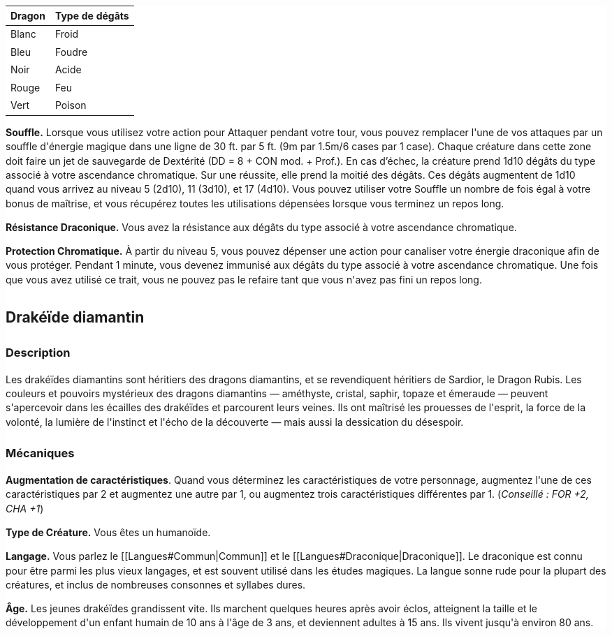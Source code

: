 | Dragon | Type de dégâts |
| ------ | -------------- |
| Blanc  | Froid          |
| Bleu   | Foudre         |
| Noir   | Acide          |
| Rouge  | Feu            |
| Vert   | Poison         |

**Souffle.** Lorsque vous utilisez votre action pour Attaquer pendant votre tour, vous pouvez remplacer l'une de vos attaques par un souffle d'énergie magique dans une ligne de 30 ft. par 5 ft. (9m par 1.5m/6 cases par 1 case). Chaque créature dans cette zone doit faire un jet de sauvegarde de Dextérité (DD = 8 + CON mod. + Prof.). En cas d’échec, la créature prend 1d10 dégâts du type associé à votre ascendance chromatique. Sur une réussite, elle prend la moitié des dégâts. Ces dégâts augmentent de 1d10 quand vous arrivez au niveau 5 (2d10), 11 (3d10), et 17 (4d10).
Vous pouvez utiliser votre Souffle un nombre de fois égal à votre bonus de maîtrise, et vous récupérez toutes les utilisations dépensées lorsque vous terminez un repos long.

**Résistance Draconique.** Vous avez la résistance aux dégâts du type associé à votre ascendance chromatique.

**Protection Chromatique.** À partir du niveau 5, vous pouvez dépenser une action pour canaliser votre énergie draconique afin de vous protéger. Pendant 1 minute, vous devenez immunisé aux dégâts du type associé à votre ascendance chromatique. Une fois que vous avez utilisé ce trait, vous ne pouvez pas le refaire tant que vous n'avez pas fini un repos long.

## Drakéïde diamantin

### Description

Les drakéïdes diamantins sont héritiers des dragons diamantins, et se revendiquent héritiers de Sardior, le Dragon Rubis. Les couleurs et pouvoirs mystérieux des dragons diamantins — améthyste, cristal, saphir, topaze et émeraude — peuvent s'apercevoir dans les écailles des drakéïdes et parcourent leurs veines. Ils ont maîtrisé les prouesses de l'esprit, la force de la volonté, la lumière de l'instinct et l'écho de la découverte — mais aussi la dessication du désespoir.
### Mécaniques

**Augmentation de caractéristiques**. Quand vous déterminez les caractéristiques de votre personnage, augmentez l'une de ces caractéristiques par 2 et augmentez une autre par 1, ou augmentez trois caractéristiques différentes par 1. (*Conseillé : FOR +2, CHA +1*)

**Type de Créature.** Vous êtes un humanoïde.

**Langage.** Vous parlez le [[Langues#Commun|Commun]] et le [[Langues#Draconique|Draconique]]. Le draconique est connu pour être parmi les plus vieux langages, et est souvent utilisé dans les études magiques. La langue sonne rude pour la plupart des créatures, et inclus de nombreuses consonnes et syllabes dures.

**Âge.** Les jeunes drakéïdes grandissent vite. Ils marchent quelques heures après avoir éclos, atteignent la taille et le développement d'un enfant humain de 10 ans à l'âge de 3 ans, et deviennent adultes à 15 ans. Ils vivent jusqu'à environ 80 ans.
